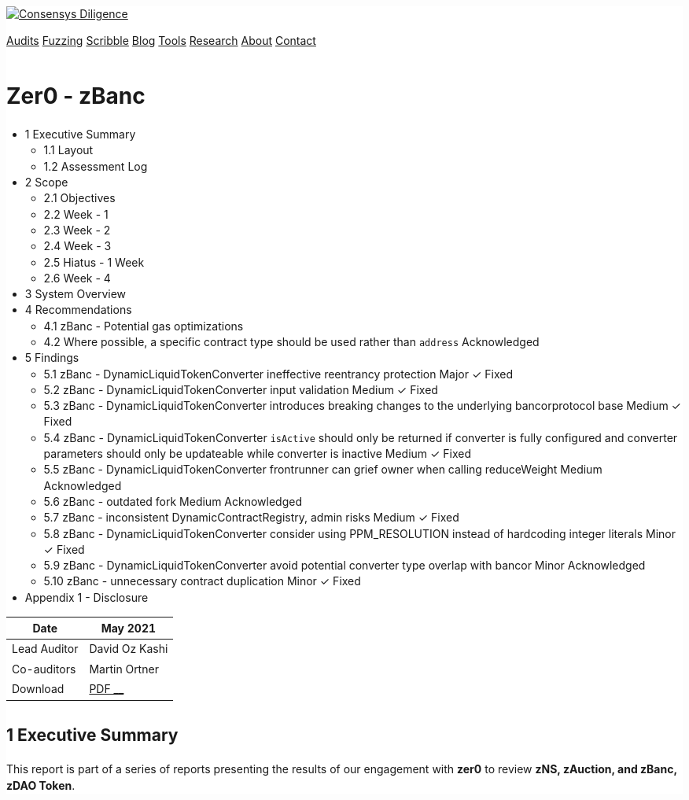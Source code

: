 [ ![Consensys Diligence](/diligence/images/logo/logo.svg) ](/diligence "Home")

[Audits](/diligence/audits/ "Audits") [Fuzzing](/diligence/fuzzing/ "Fuzzing")
[Scribble](/diligence/scribble/ "Scribble") [Blog](/diligence/blog/ "Blog")
[Tools](/diligence/tools/ "Tools") [Research](/diligence/research/ "Research")
[About](/diligence/about/ "About") [Contact](/diligence/contact/ "Contact")

# Zer0 - zBanc

  * 1 Executive Summary
    * 1.1 Layout
    * 1.2 Assessment Log
  * 2 Scope
    * 2.1 Objectives
    * 2.2 Week - 1
    * 2.3 Week - 2
    * 2.4 Week - 3
    * 2.5 Hiatus - 1 Week
    * 2.6 Week - 4
  * 3 System Overview
  * 4 Recommendations
    * 4.1 zBanc - Potential gas optimizations
    * 4.2 Where possible, a specific contract type should be used rather than `address`  Acknowledged
  * 5 Findings
    * 5.1 zBanc - DynamicLiquidTokenConverter ineffective reentrancy protection Major ✓ Fixed
    * 5.2 zBanc - DynamicLiquidTokenConverter input validation Medium ✓ Fixed
    * 5.3 zBanc - DynamicLiquidTokenConverter introduces breaking changes to the underlying bancorprotocol base Medium ✓ Fixed
    * 5.4 zBanc - DynamicLiquidTokenConverter `isActive` should only be returned if converter is fully configured and converter parameters should only be updateable while converter is inactive Medium ✓ Fixed
    * 5.5 zBanc - DynamicLiquidTokenConverter frontrunner can grief owner when calling reduceWeight Medium  Acknowledged
    * 5.6 zBanc - outdated fork Medium  Acknowledged
    * 5.7 zBanc - inconsistent DynamicContractRegistry, admin risks Medium ✓ Fixed
    * 5.8 zBanc - DynamicLiquidTokenConverter consider using PPM_RESOLUTION instead of hardcoding integer literals Minor ✓ Fixed
    * 5.9 zBanc - DynamicLiquidTokenConverter avoid potential converter type overlap with bancor Minor  Acknowledged
    * 5.10 zBanc - unnecessary contract duplication Minor ✓ Fixed
  * Appendix 1 - Disclosure

Date | May 2021  
---|---  
Lead Auditor | David Oz Kashi  
Co-auditors | Martin Ortner  
Download | [PDF __](/diligence/audits/2021/05/zer0-zbanc/zer0-zbanc-audit-2021-05.pdf)  
  
## 1 Executive Summary

This report is part of a series of reports presenting the results of our
engagement with **zer0** to review **zNS, zAuction, and zBanc, zDAO Token**.
